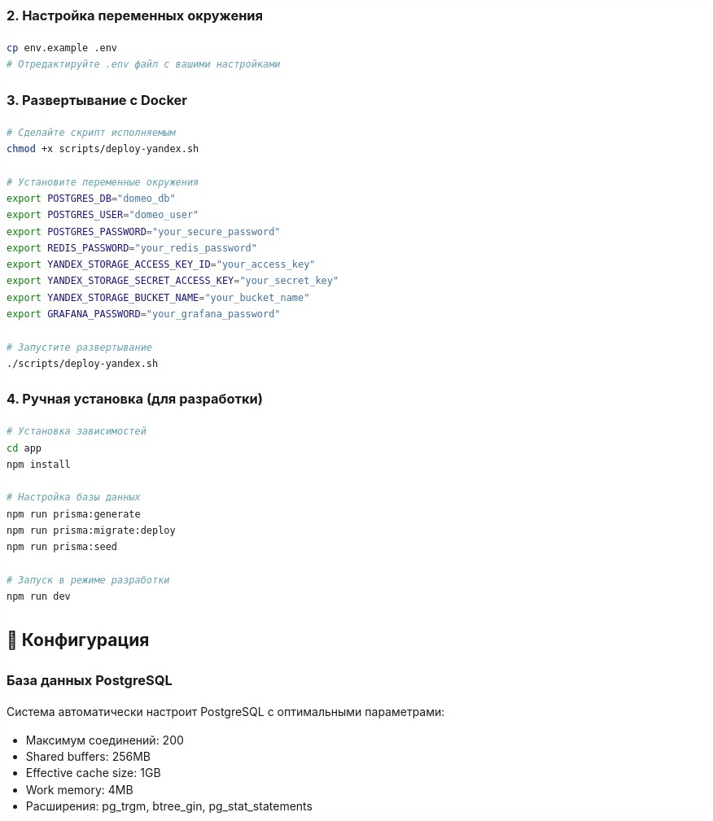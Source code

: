 ### 2. Настройка переменных окружения

```bash
cp env.example .env
# Отредактируйте .env файл с вашими настройками
```

### 3. Развертывание с Docker

```bash
# Сделайте скрипт исполняемым
chmod +x scripts/deploy-yandex.sh

# Установите переменные окружения
export POSTGRES_DB="domeo_db"
export POSTGRES_USER="domeo_user"
export POSTGRES_PASSWORD="your_secure_password"
export REDIS_PASSWORD="your_redis_password"
export YANDEX_STORAGE_ACCESS_KEY_ID="your_access_key"
export YANDEX_STORAGE_SECRET_ACCESS_KEY="your_secret_key"
export YANDEX_STORAGE_BUCKET_NAME="your_bucket_name"
export GRAFANA_PASSWORD="your_grafana_password"

# Запустите развертывание
./scripts/deploy-yandex.sh
```

### 4. Ручная установка (для разработки)

```bash
# Установка зависимостей
cd app
npm install

# Настройка базы данных
npm run prisma:generate
npm run prisma:migrate:deploy
npm run prisma:seed

# Запуск в режиме разработки
npm run dev
```

## 🔧 Конфигурация

### База данных PostgreSQL

Система автоматически настроит PostgreSQL с оптимальными параметрами:

- Максимум соединений: 200
- Shared buffers: 256MB
- Effective cache size: 1GB
- Work memory: 4MB
- Расширения: pg_trgm, btree_gin, pg_stat_statements
